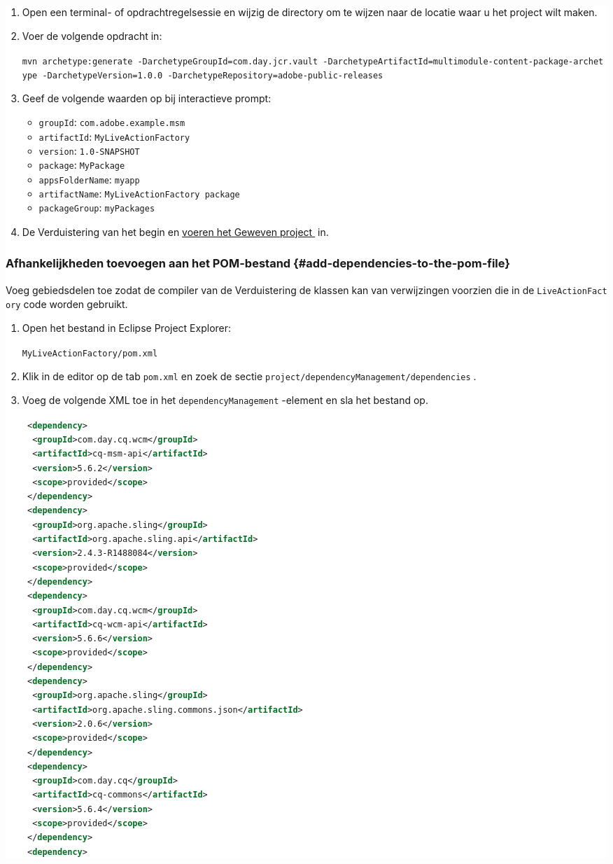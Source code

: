 1. Open een terminal- of opdrachtregelsessie en wijzig de directory om te wijzen naar de locatie waar u het project wilt maken.
1. Voer de volgende opdracht in:

   ```xml
   mvn archetype:generate -DarchetypeGroupId=com.day.jcr.vault -DarchetypeArtifactId=multimodule-content-package-archetype -DarchetypeVersion=1.0.0 -DarchetypeRepository=adobe-public-releases
   ```

1. Geef de volgende waarden op bij interactieve prompt:

   * `groupId`: `com.adobe.example.msm`
   * `artifactId`: `MyLiveActionFactory`
   * `version`: `1.0-SNAPSHOT`
   * `package`: `MyPackage`
   * `appsFolderName`: `myapp`
   * `artifactName`: `MyLiveActionFactory package`
   * `packageGroup`: `myPackages`

1. De Verduistering van het begin en [&#x200B; voeren het Geweven project &#x200B;](/help/sites-developing/howto-projects-eclipse.md#import-the-maven-project-into-eclipse) in.

### Afhankelijkheden toevoegen aan het POM-bestand {#add-dependencies-to-the-pom-file}

Voeg gebiedsdelen toe zodat de compiler van de Verduistering de klassen kan van verwijzingen voorzien die in de `LiveActionFactory` code worden gebruikt.

1. Open het bestand in Eclipse Project Explorer:

   `MyLiveActionFactory/pom.xml`

1. Klik in de editor op de tab `pom.xml` en zoek de sectie `project/dependencyManagement/dependencies` .
1. Voeg de volgende XML toe in het `dependencyManagement` -element en sla het bestand op.

   ```xml
    <dependency>
     <groupId>com.day.cq.wcm</groupId>
     <artifactId>cq-msm-api</artifactId>
     <version>5.6.2</version>
     <scope>provided</scope>
    </dependency>
    <dependency>
     <groupId>org.apache.sling</groupId>
     <artifactId>org.apache.sling.api</artifactId>
     <version>2.4.3-R1488084</version>
     <scope>provided</scope>
    </dependency>
    <dependency>
     <groupId>com.day.cq.wcm</groupId>
     <artifactId>cq-wcm-api</artifactId>
     <version>5.6.6</version>
     <scope>provided</scope>
    </dependency>
    <dependency>
     <groupId>org.apache.sling</groupId>
     <artifactId>org.apache.sling.commons.json</artifactId>
     <version>2.0.6</version>
     <scope>provided</scope>
    </dependency>
    <dependency>
     <groupId>com.day.cq</groupId>
     <artifactId>cq-commons</artifactId>
     <version>5.6.4</version>
     <scope>provided</scope>
    </dependency>
    <dependency>
   ```